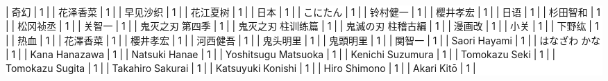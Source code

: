 | 奇幻 | 1 |
| 花泽香菜 | 1 |
| 早见沙织 | 1 |
| 花江夏树 | 1 |
| 日本 | 1 |
| こにたん | 1 |
| 铃村健一 | 1 |
| 樱井孝宏 | 1 |
| 日语 | 1 |
| 杉田智和 | 1 |
| 松冈祯丞 | 1 |
| 关智一 | 1 |
| 鬼灭之刃 第四季 | 1 |
| 鬼灭之刃 柱训练篇 | 1 |
| 鬼滅の刃 柱稽古編 | 1 |
| 漫画改 | 1 |
| 小关 | 1 |
| 下野纮 | 1 |
| 热血 | 1 |
| 花澤香菜 | 1 |
| 櫻井孝宏 | 1 |
| 河西健吾 | 1 |
| 鬼头明里 | 1 |
| 鬼頭明里 | 1 |
| 関智一 | 1 |
| Saori Hayami | 1 |
| はなざわ かな | 1 |
| Kana Hanazawa | 1 |
| Natsuki Hanae | 1 |
| Yoshitsugu Matsuoka | 1 |
| Kenichi Suzumura | 1 |
| Tomokazu Seki | 1 |
| Tomokazu Sugita | 1 |
| Takahiro Sakurai | 1 |
| Katsuyuki Konishi | 1 |
| Hiro Shimono | 1 |
| Akari Kitō | 1 |